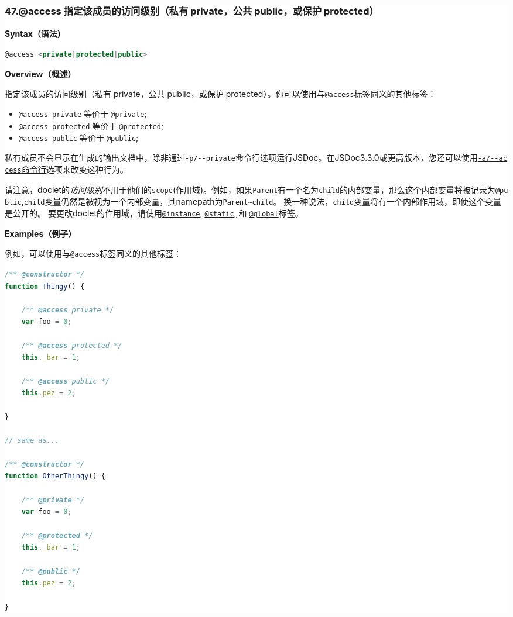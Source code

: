 ### 47.@access   指定该成员的访问级别（私有 private，公共 public，或保护 protected） 

**Syntax（语法）**

```javascript
@access <private|protected|public>
```

**Overview（概述）**

指定该成员的访问级别（私有 private，公共 public，或保护 protected）。你可以使用与`@access`标签同义的其他标签：

- `@access private` 等价于 `@private`;
- `@access protected` 等价于 `@protected`;
- `@access public` 等价于 `@public`;

私有成员不会显示在生成的输出文档中，除非通过`-p/--private`命令行选项运行JSDoc。在JSDoc3.3.0或更高版本，您还可以使用[`-a/--access`命令行](https://www.html.cn/doc/jsdoc/about-commandline.html)选项来改变这种行为。

请注意，doclet的*访问级别*不用于他们的`scope`(作用域)。例如，如果`Parent`有一个名为`child`的内部变量，那么这个内部变量将被记录为`@public`,`child`变量仍然是被视为一个内部变量，其namepath为`Parent~child`。 换一种说法，`child`变量将有一个内部作用域，即使这个变量是公开的。 要更改doclet的作用域，请使用[`@instance`](https://www.html.cn/doc/jsdoc/tags-instance.html), [`@static`,](https://www.html.cn/doc/jsdoc/tags-static.html) 和 [`@global`](https://www.html.cn/doc/jsdoc/tags-global.html)标签。

**Examples（例子）**

例如，可以使用与`@access`标签同义的其他标签：

```javascript
/** @constructor */
function Thingy() {

    /** @access private */
    var foo = 0;

    /** @access protected */
    this._bar = 1;

    /** @access public */
    this.pez = 2;

}

// same as...

/** @constructor */
function OtherThingy() {

    /** @private */
    var foo = 0;

    /** @protected */
    this._bar = 1;

    /** @public */
    this.pez = 2;

}
```
